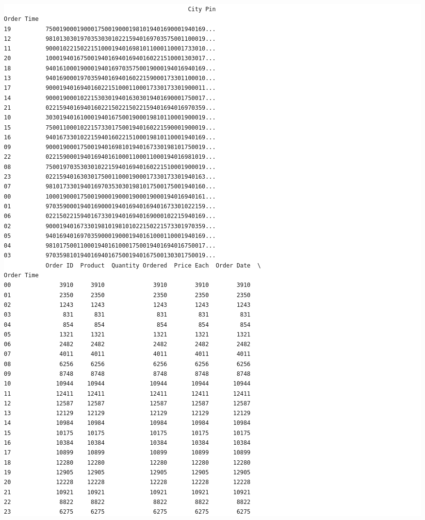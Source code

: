                                                          City Pin  
    Order Time                                                     
    19          7500190001900017500190001981019401690001940169...  
    12          9810130301970353030102215940169703575001100019...  
    11          9000102215022151000194016981011000110001733010...  
    20          1000194016750019401694016940160221510001303017...  
    18          9401610001900019401697035750019000194016940169...  
    13          9401690001970359401694016022159000173301100010...  
    17          9000194016940160221510001100017330173301900011...  
    14          9000190001022153030194016303019401690001750017...  
    21          0221594016940160221502215022159401694016970359...  
    10          3030194016100019401675001900019810110001900019...  
    15          7500110001022157330175001940160221590001900019...  
    16          9401673301022159401602215100019810110001940169...  
    09          9000190001750019401698101940167330198101750019...  
    22          0221590001940169401610001100011000194016981019...  
    08          7500197035303010221594016940160221510001900019...  
    23          0221594016303017500110001900017330173301940163...  
    07          9810173301940169703530301981017500175001940160...  
    00          1000190001750019000190001900019000194016940161...  
    01          9703590001940169000194016940169401673301022159...  
    06          0221502215940167330194016940169000102215940169...  
    02          9000194016733019810198101022150221573301970359...  
    05          9401694016970359000190001940161000110001940169...  
    04          9810175001100019401610001750019401694016750017...  
    03          9703598101940169401675001940167500130301750019...  
                Order ID  Product  Quantity Ordered  Price Each  Order Date  \
    Order Time                                                                
    00              3910     3910              3910        3910        3910   
    01              2350     2350              2350        2350        2350   
    02              1243     1243              1243        1243        1243   
    03               831      831               831         831         831   
    04               854      854               854         854         854   
    05              1321     1321              1321        1321        1321   
    06              2482     2482              2482        2482        2482   
    07              4011     4011              4011        4011        4011   
    08              6256     6256              6256        6256        6256   
    09              8748     8748              8748        8748        8748   
    10             10944    10944             10944       10944       10944   
    11             12411    12411             12411       12411       12411   
    12             12587    12587             12587       12587       12587   
    13             12129    12129             12129       12129       12129   
    14             10984    10984             10984       10984       10984   
    15             10175    10175             10175       10175       10175   
    16             10384    10384             10384       10384       10384   
    17             10899    10899             10899       10899       10899   
    18             12280    12280             12280       12280       12280   
    19             12905    12905             12905       12905       12905   
    20             12228    12228             12228       12228       12228   
    21             10921    10921             10921       10921       10921   
    22              8822     8822              8822        8822        8822   
    23              6275     6275              6275        6275        6275   
    